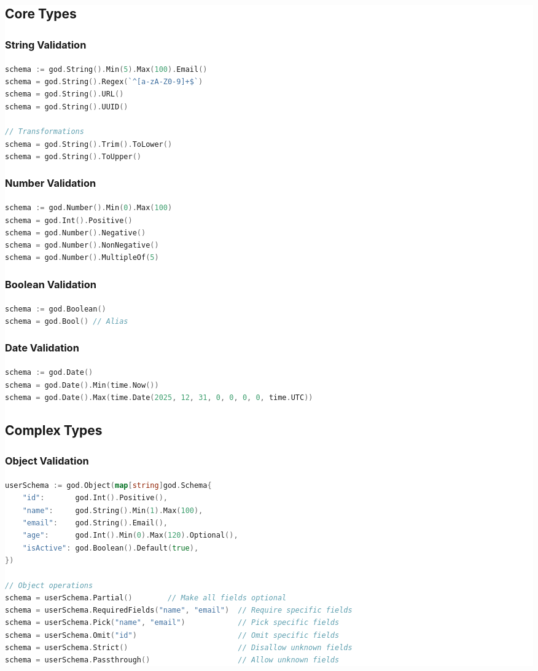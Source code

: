 ## Core Types

### String Validation

```go
schema := god.String().Min(5).Max(100).Email()
schema = god.String().Regex(`^[a-zA-Z0-9]+$`)
schema = god.String().URL()
schema = god.String().UUID()

// Transformations
schema = god.String().Trim().ToLower()
schema = god.String().ToUpper()
```

### Number Validation

```go
schema := god.Number().Min(0).Max(100)
schema = god.Int().Positive()
schema = god.Number().Negative()
schema = god.Number().NonNegative()
schema = god.Number().MultipleOf(5)
```

### Boolean Validation

```go
schema := god.Boolean()
schema = god.Bool() // Alias
```

### Date Validation

```go
schema := god.Date()
schema = god.Date().Min(time.Now())
schema = god.Date().Max(time.Date(2025, 12, 31, 0, 0, 0, 0, time.UTC))
```

## Complex Types

### Object Validation

```go
userSchema := god.Object(map[string]god.Schema{
    "id":       god.Int().Positive(),
    "name":     god.String().Min(1).Max(100),
    "email":    god.String().Email(),
    "age":      god.Int().Min(0).Max(120).Optional(),
    "isActive": god.Boolean().Default(true),
})

// Object operations
schema = userSchema.Partial()        // Make all fields optional
schema = userSchema.RequiredFields("name", "email")  // Require specific fields
schema = userSchema.Pick("name", "email")            // Pick specific fields
schema = userSchema.Omit("id")                       // Omit specific fields
schema = userSchema.Strict()                         // Disallow unknown fields
schema = userSchema.Passthrough()                    // Allow unknown fields
```
